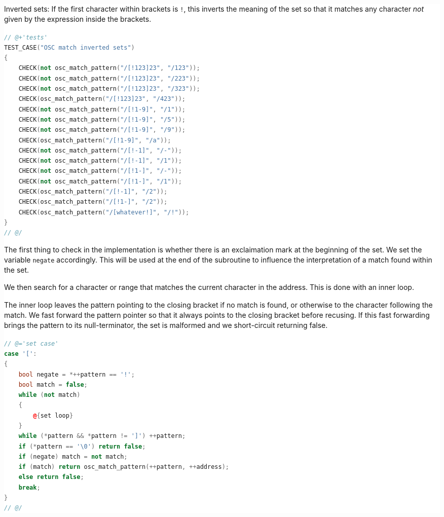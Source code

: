 
Inverted sets: If the first character within brackets is `!`, this inverts the
meaning of the set so that it matches any character *not* given by the
expression inside the brackets.

```cpp
// @+'tests'
TEST_CASE("OSC match inverted sets")
{
    CHECK(not osc_match_pattern("/[!123]23", "/123"));
    CHECK(not osc_match_pattern("/[!123]23", "/223"));
    CHECK(not osc_match_pattern("/[!123]23", "/323"));
    CHECK(osc_match_pattern("/[!123]23", "/423"));
    CHECK(not osc_match_pattern("/[!1-9]", "/1"));
    CHECK(not osc_match_pattern("/[!1-9]", "/5"));
    CHECK(not osc_match_pattern("/[!1-9]", "/9"));
    CHECK(osc_match_pattern("/[!1-9]", "/a"));
    CHECK(not osc_match_pattern("/[!-1]", "/-"));
    CHECK(not osc_match_pattern("/[!-1]", "/1"));
    CHECK(not osc_match_pattern("/[!1-]", "/-"));
    CHECK(not osc_match_pattern("/[!1-]", "/1"));
    CHECK(osc_match_pattern("/[!-1]", "/2"));
    CHECK(osc_match_pattern("/[!1-]", "/2"));
    CHECK(osc_match_pattern("/[whatever!]", "/!"));
}
// @/
```

The first thing to check in the implementation is whether there is an
exclaimation mark at the beginning of the set. We set the variable `negate`
accordingly. This will be used at the end of the subroutine to influence
the interpretation of a match found within the set.

We then search for a character or range that matches the current character in
the address. This is done with an inner loop.

The inner loop leaves the pattern pointing to the closing bracket if no match
is found, or otherwise to the character following the match. We fast forward
the pattern pointer so that it always points to the closing bracket before
recusing. If this fast forwarding brings the pattern to its null-terminator,
the set is malformed and we short-circuit returning false.

```cpp
// @='set case'
case '[':
{
    bool negate = *++pattern == '!';
    bool match = false;
    while (not match)
    {
        @{set loop}
    }
    while (*pattern && *pattern != ']') ++pattern;
    if (*pattern == '\0') return false;
    if (negate) match = not match;
    if (match) return osc_match_pattern(++pattern, ++address);
    else return false;
    break;
}
// @/
```
